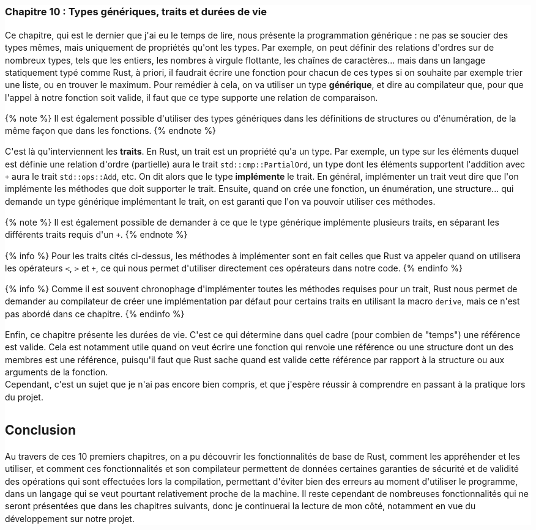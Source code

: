### Chapitre 10 : Types génériques, traits et durées de vie

Ce chapitre, qui est le dernier que j'ai eu le temps de lire, nous présente la programmation générique : ne pas se soucier des types mêmes, mais uniquement de propriétés qu'ont les types. Par exemple, on peut définir des relations d'ordres sur de nombreux types, tels que les entiers, les nombres à virgule flottante, les chaînes de caractères... mais dans un langage statiquement typé comme Rust, à priori, il faudrait écrire une fonction pour chacun de ces types si on souhaite par exemple trier une liste, ou en trouver le maximum. Pour remédier à cela, on va utiliser un type **générique**, et dire au compilateur que, pour que l'appel à notre fonction soit valide, il faut que ce type supporte une relation de comparaison. 

{% note %}
Il est également possible d'utiliser des types génériques dans les définitions de structures ou d'énumération, de la même façon que dans les fonctions.
{% endnote %}

C'est là qu'interviennent les **traits**. En Rust, un trait est un propriété qu'a un type. Par exemple, un type sur les éléments duquel est définie une relation d'ordre (partielle) aura le trait `std::cmp::PartialOrd`, un type dont les éléments supportent l'addition avec `+` aura le trait `std::ops::Add`, etc. On dit alors que le type **implémente** le trait. En général, implémenter un trait veut dire que l'on implémente les méthodes que doit supporter le trait. Ensuite, quand on crée une fonction, un énumération, une structure... qui demande un type générique implémentant le trait, on est garanti que l'on va pouvoir utiliser ces méthodes.

{% note %}
Il est également possible de demander à ce que le type générique implémente plusieurs traits, en séparant les différents traits requis d'un `+`.
{% endnote %}

{% info %}
Pour les traits cités ci-dessus, les méthodes à implémenter sont en fait celles que Rust va appeler quand on utilisera les opérateurs `<`, `>` et `+`, ce qui nous permet d'utiliser directement ces opérateurs dans notre code.
{% endinfo %}

{% info %}
Comme il est souvent chronophage d'implémenter toutes les méthodes requises pour un trait, Rust nous permet de demander au compilateur de créer une implémentation par défaut pour certains traits en utilisant la macro `derive`, mais ce n'est pas abordé dans ce chapitre.
{% endinfo %}

Enfin, ce chapitre présente les durées de vie. C'est ce qui détermine dans quel cadre (pour combien de "temps") une référence est valide. Cela est notamment utile quand on veut écrire une fonction qui renvoie une référence ou une structure dont un des membres est une référence, puisqu'il faut que Rust sache quand est valide cette référence par rapport à la structure ou aux arguments de la fonction.  
Cependant, c'est un sujet que je n'ai pas encore bien compris, et que j'espère réussir à comprendre en passant à la pratique lors du projet.

## Conclusion

Au travers de ces 10 premiers chapitres, on a pu découvrir les fonctionnalités de base de Rust, comment les appréhender et les utiliser, et comment ces fonctionnalités et son compilateur permettent de données certaines garanties de sécurité et de validité des opérations qui sont effectuées lors la compilation, permettant d'éviter bien des erreurs au moment d'utiliser le programme, dans un langage qui se veut pourtant relativement proche de la machine. Il reste cependant de nombreuses fonctionnalités qui ne seront présentées que dans les chapitres suivants, donc je continuerai la lecture de mon côté, notamment en vue du développement sur notre projet.
